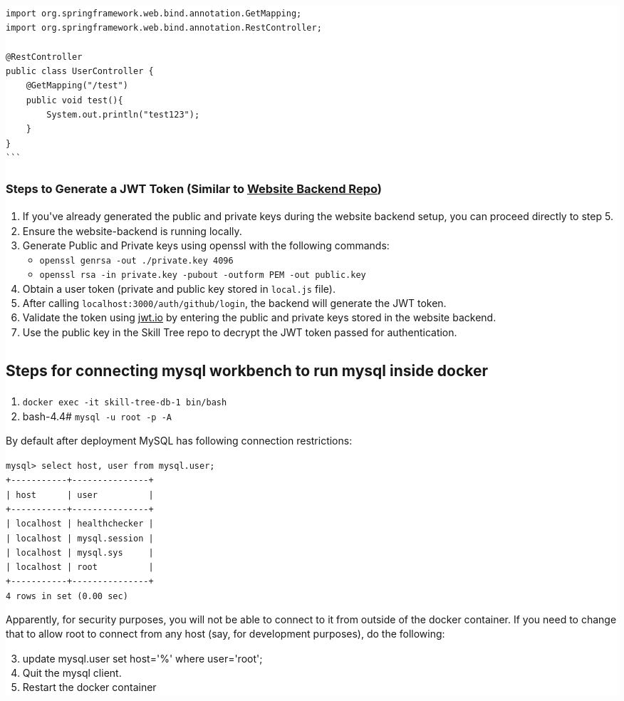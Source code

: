     import org.springframework.web.bind.annotation.GetMapping;
    import org.springframework.web.bind.annotation.RestController;

    @RestController
    public class UserController {
        @GetMapping("/test")
        public void test(){
            System.out.println("test123");
        }
    }
    ```

### Steps to Generate a JWT Token (Similar to [Website Backend Repo](https://github.com/Real-Dev-Squad/website-backend/issues))

1. If you've already generated the public and private keys during the website backend setup, you can proceed directly to step 5.
2. Ensure the website-backend is running locally.
3. Generate Public and Private keys using openssl with the following commands:
   - `openssl genrsa -out ./private.key 4096`
   - `openssl rsa -in private.key -pubout -outform PEM -out public.key`
4. Obtain a user token (private and public key stored in `local.js` file).
5. After calling `localhost:3000/auth/github/login`, the backend will generate the JWT token.
6. Validate the token using [jwt.io](https://jwt.io/) by entering the public and private keys stored in the website backend.
7. Use the public key in the Skill Tree repo to decrypt the JWT token passed for authentication.


## Steps for connecting mysql workbench to run mysql inside docker

1. `docker exec -it skill-tree-db-1 bin/bash`
2. bash-4.4# `mysql -u root -p -A`

By default after deployment MySQL has following connection restrictions:
```
mysql> select host, user from mysql.user;
+-----------+---------------+
| host      | user          |
+-----------+---------------+
| localhost | healthchecker |
| localhost | mysql.session |
| localhost | mysql.sys     |
| localhost | root          |
+-----------+---------------+
4 rows in set (0.00 sec)
```
Apparently, for security purposes, you will not be able to connect to it from outside of the docker container. If you need to change that to allow root to connect from any host (say, for development purposes), do the following:

3. update mysql.user set host='%' where user='root';
4. Quit the mysql client.
5. Restart the docker container
